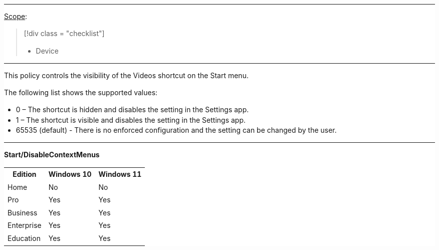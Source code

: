 
<hr/>


[Scope](./policy-configuration-service-provider.md#policy-scope):

> [!div class = "checklist"]
> * Device

<hr/>



This policy controls the visibility of the Videos shortcut on the Start menu.



The following list shows the supported values:

-   0 – The shortcut is hidden and disables the setting in the Settings app.
-   1 – The shortcut is visible and disables the setting in the Settings app.
-   65535 (default) - There is no enforced configuration and the setting can be changed by the user.




<hr/>


<a href="" id="start-disablecontextmenus"></a>**Start/DisableContextMenus**  


<table>
<tr>
    <th>Edition</th>
    <th>Windows 10</th>
    <th>Windows 11</th>
</tr>
<tr>
    <td>Home</td>
    <td>No</td>
    <td>No</td>
</tr>
<tr>
    <td>Pro</td>
    <td>Yes</td>
    <td>Yes</td>
</tr>
<tr>
    <td>Business</td>
    <td>Yes</td>
    <td>Yes</td>
</tr>
<tr>
    <td>Enterprise</td>
    <td>Yes</td>
    <td>Yes</td>
</tr>
<tr>
    <td>Education</td>
    <td>Yes</td>
    <td>Yes</td>
</tr>
</table>
